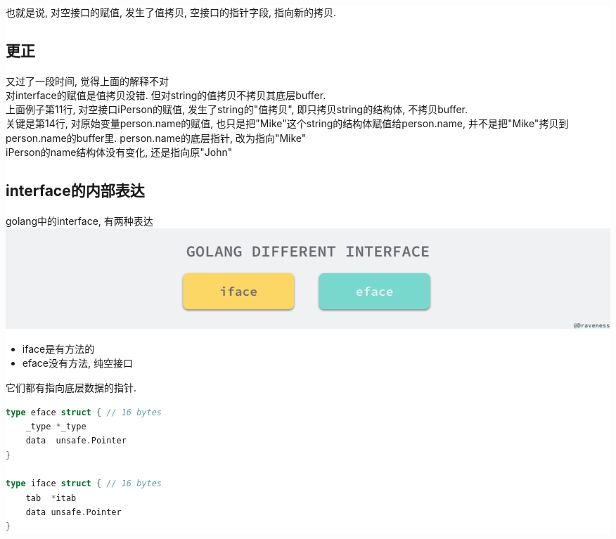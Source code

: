 也就是说, 对空接口的赋值, 发生了值拷贝, 空接口的指针字段, 指向新的拷贝.

## 更正
又过了一段时间, 觉得上面的解释不对  
对interface的赋值是值拷贝没错. 但对string的值拷贝不拷贝其底层buffer.  
上面例子第11行, 对空接口iPerson的赋值, 发生了string的"值拷贝", 即只拷贝string的结构体, 不拷贝buffer.  
关键是第14行, 对原始变量person.name的赋值, 也只是把"Mike"这个string的结构体赋值给person.name, 并不是把"Mike"拷贝到person.name的buffer里. person.name的底层指针, 改为指向"Mike"  
iPerson的name结构体没有变化, 还是指向原"John"

## interface的内部表达
golang中的interface, 有两种表达  
![](img/golang_原理_20220902100908.png)  
* iface是有方法的
* eface没有方法, 纯空接口

它们都有指向底层数据的指针.
```go
type eface struct { // 16 bytes
    _type *_type
    data  unsafe.Pointer
}

type iface struct { // 16 bytes
    tab  *itab
    data unsafe.Pointer
}
```